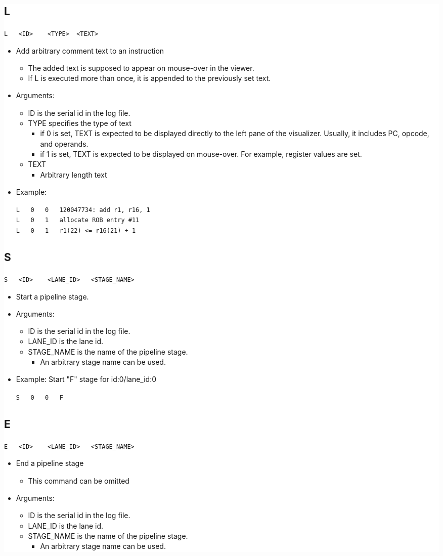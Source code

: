 
## L 

    L	<ID>	<TYPE>	<TEXT>

* Add arbitrary comment text to an instruction
    * The added text is supposed to appear on mouse-over in the viewer.
    * If L is executed more than once, it is appended to the previously set text.

* Arguments:
    * ID is the serial id in the log file.
    * TYPE specifies the type of text
        * if 0 is set, TEXT is expected to be displayed directly to the left pane of the visualizer. Usually, it includes PC, opcode, and operands.
        * if 1 is set, TEXT is expected to be displayed on mouse-over. For example, register values are set.
    * TEXT
        * Arbitrary length text
* Example:
    ```
    L	0	0	120047734: add r1, r16, 1
    L	0	1	allocate ROB entry #11
    L	0	1	r1(22) <= r16(21) + 1 
    ```


## S 

    S	<ID>	<LANE_ID>	<STAGE_NAME>

* Start a pipeline stage.

* Arguments:
    * ID is the serial id in the log file.
    * LANE_ID is the lane id.
    * STAGE_NAME is the name of the pipeline stage.
        * An arbitrary stage name can be used.

* Example: Start "F" stage for id:0/lane_id:0
    ```
    S	0	0	F
    ```


## E

    E	<ID>	<LANE_ID>	<STAGE_NAME>

* End a pipeline stage
    * This command can be omitted

* Arguments:
    * ID is the serial id in the log file.
    * LANE_ID is the lane id.
    * STAGE_NAME is the name of the pipeline stage.
        * An arbitrary stage name can be used.
